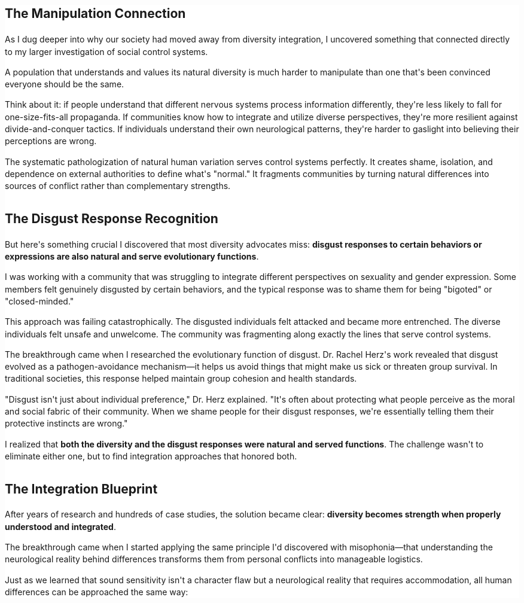 ## The Manipulation Connection

As I dug deeper into why our society had moved away from diversity integration, I uncovered something that connected directly to my larger investigation of social control systems.

A population that understands and values its natural diversity is much harder to manipulate than one that's been convinced everyone should be the same.

Think about it: if people understand that different nervous systems process information differently, they're less likely to fall for one-size-fits-all propaganda. If communities know how to integrate and utilize diverse perspectives, they're more resilient against divide-and-conquer tactics. If individuals understand their own neurological patterns, they're harder to gaslight into believing their perceptions are wrong.

The systematic pathologization of natural human variation serves control systems perfectly. It creates shame, isolation, and dependence on external authorities to define what's "normal." It fragments communities by turning natural differences into sources of conflict rather than complementary strengths.

## The Disgust Response Recognition

But here's something crucial I discovered that most diversity advocates miss: **disgust responses to certain behaviors or expressions are also natural and serve evolutionary functions**.

I was working with a community that was struggling to integrate different perspectives on sexuality and gender expression. Some members felt genuinely disgusted by certain behaviors, and the typical response was to shame them for being "bigoted" or "closed-minded."

This approach was failing catastrophically. The disgusted individuals felt attacked and became more entrenched. The diverse individuals felt unsafe and unwelcome. The community was fragmenting along exactly the lines that serve control systems.

The breakthrough came when I researched the evolutionary function of disgust. Dr. Rachel Herz's work revealed that disgust evolved as a pathogen-avoidance mechanism—it helps us avoid things that might make us sick or threaten group survival. In traditional societies, this response helped maintain group cohesion and health standards.

"Disgust isn't just about individual preference," Dr. Herz explained. "It's often about protecting what people perceive as the moral and social fabric of their community. When we shame people for their disgust responses, we're essentially telling them their protective instincts are wrong."

I realized that **both the diversity and the disgust responses were natural and served functions**. The challenge wasn't to eliminate either one, but to find integration approaches that honored both.

## The Integration Blueprint

After years of research and hundreds of case studies, the solution became clear: **diversity becomes strength when properly understood and integrated**.

The breakthrough came when I started applying the same principle I'd discovered with misophonia—that understanding the neurological reality behind differences transforms them from personal conflicts into manageable logistics.

Just as we learned that sound sensitivity isn't a character flaw but a neurological reality that requires accommodation, all human differences can be approached the same way:
